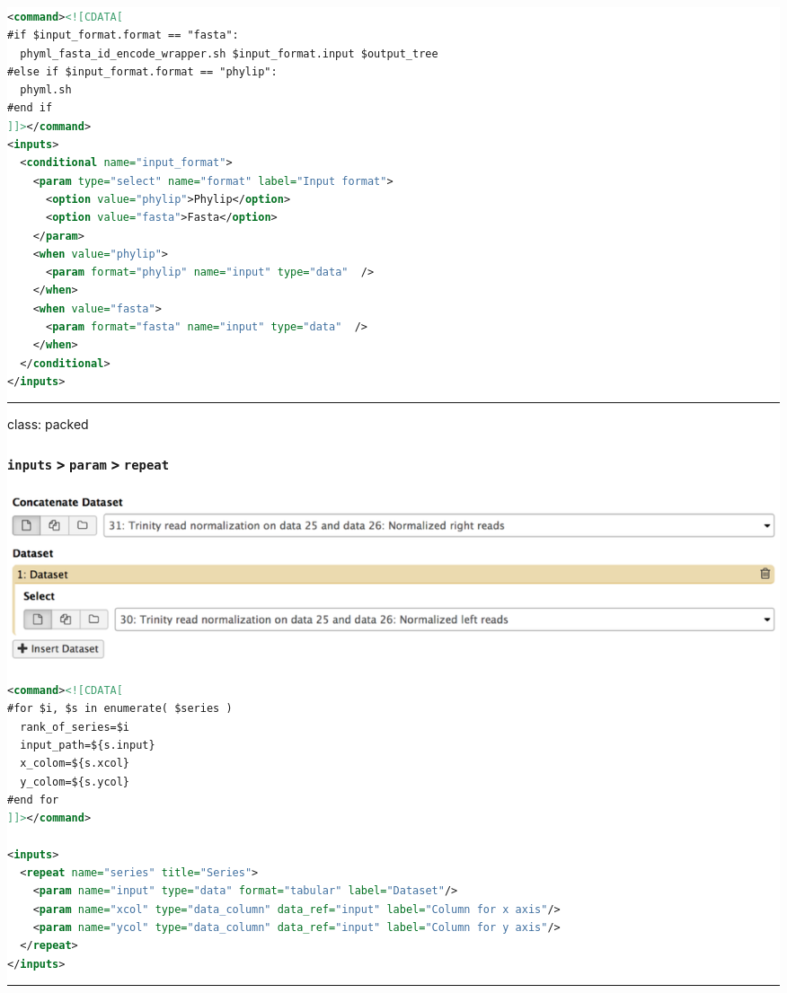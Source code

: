 ```xml
<command><![CDATA[
#if $input_format.format == "fasta":
  phyml_fasta_id_encode_wrapper.sh $input_format.input $output_tree
#else if $input_format.format == "phylip":
  phyml.sh
#end if
]]></command>
<inputs>
  <conditional name="input_format">
    <param type="select" name="format" label="Input format">
      <option value="phylip">Phylip</option>
      <option value="fasta">Fasta</option>
    </param>
    <when value="phylip">
      <param format="phylip" name="input" type="data"  />
    </when>
    <when value="fasta">
      <param format="fasta" name="input" type="data"  />
    </when>
  </conditional>
</inputs>
```

---

class: packed

### `inputs` > `param` > `repeat`

![](../../images/input_repeat.png)

```xml
<command><![CDATA[
#for $i, $s in enumerate( $series )
  rank_of_series=$i
  input_path=${s.input}
  x_colom=${s.xcol}
  y_colom=${s.ycol}
#end for
]]></command>

<inputs>
  <repeat name="series" title="Series">
    <param name="input" type="data" format="tabular" label="Dataset"/>
    <param name="xcol" type="data_column" data_ref="input" label="Column for x axis"/>
    <param name="ycol" type="data_column" data_ref="input" label="Column for y axis"/>
  </repeat>
</inputs>
```

---